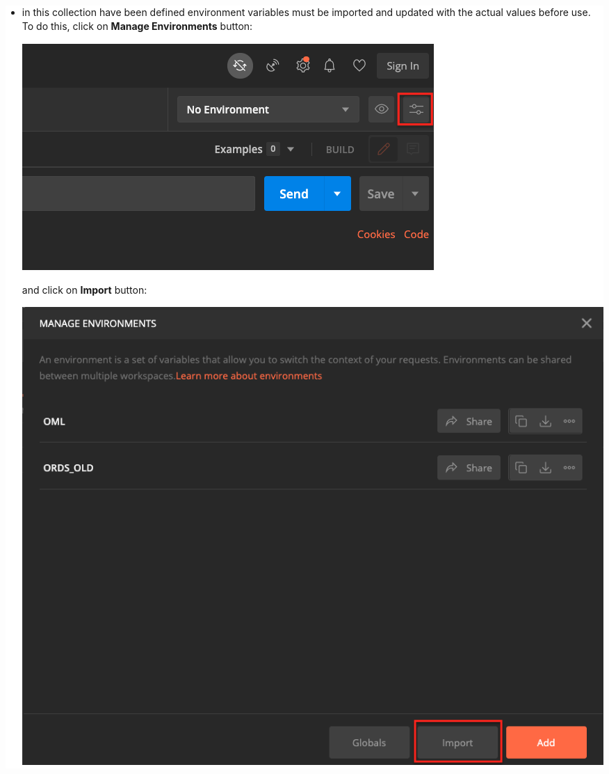   * in this collection have been defined environment variables must be imported and updated with the actual values before use. To do this, click on **Manage Environments** button:

    ![manage_env](./images/manage-env.png " ")

    and click on **Import** button:

    ![import_env](./images/import-env.png " ")
